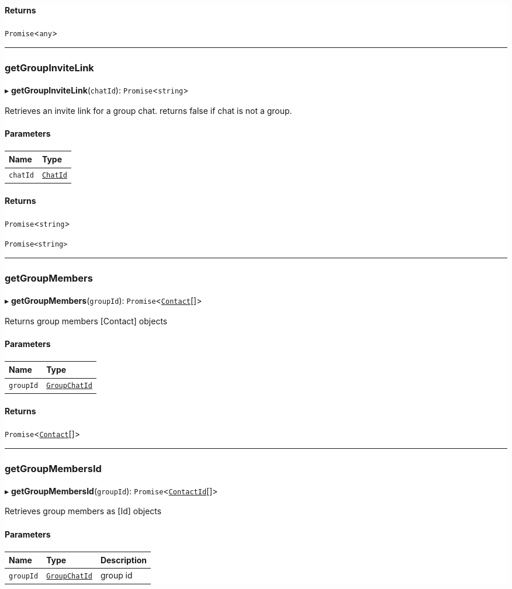 #### Returns

`Promise`<`any`\>

___

### getGroupInviteLink

▸ **getGroupInviteLink**(`chatId`): `Promise`<`string`\>

Retrieves an invite link for a group chat. returns false if chat is not a group.

#### Parameters

| Name | Type |
| :------ | :------ |
| `chatId` | [`ChatId`](/api/types/api_model_aliases.ChatId.md) |

#### Returns

`Promise`<`string`\>

`Promise<string>`

___

### getGroupMembers

▸ **getGroupMembers**(`groupId`): `Promise`<[`Contact`](/api/interfaces/api_model_contact.Contact.md)[]\>

Returns group members [Contact] objects

#### Parameters

| Name | Type |
| :------ | :------ |
| `groupId` | [`GroupChatId`](/api/types/api_model_aliases.GroupChatId.md) |

#### Returns

`Promise`<[`Contact`](/api/interfaces/api_model_contact.Contact.md)[]\>

___

### getGroupMembersId

▸ **getGroupMembersId**(`groupId`): `Promise`<[`ContactId`](/api/types/api_model_aliases.ContactId.md)[]\>

Retrieves group members as [Id] objects

#### Parameters

| Name | Type | Description |
| :------ | :------ | :------ |
| `groupId` | [`GroupChatId`](/api/types/api_model_aliases.GroupChatId.md) | group id |
